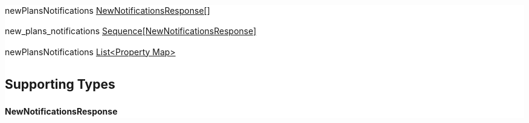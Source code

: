 <div>
<pulumi-choosable type="language" values="javascript,typescript">
<dl class="resources-properties"><dt class="property-"
            title="">
        <span id="newplansnotifications_nodejs">
<a data-swiftype-name="resource-property" data-swiftype-type="text" href="#newplansnotifications_nodejs" style="color: inherit; text-decoration: inherit;">new<wbr>Plans<wbr>Notifications</a>
</span>
        <span class="property-indicator"></span>
        <span class="property-type"><a href="#newnotificationsresponse">New<wbr>Notifications<wbr>Response[]</a></span>
    </dt>
    <dd></dd></dl>
</pulumi-choosable>
</div>

<div>
<pulumi-choosable type="language" values="python">
<dl class="resources-properties"><dt class="property-"
            title="">
        <span id="new_plans_notifications_python">
<a data-swiftype-name="resource-property" data-swiftype-type="text" href="#new_plans_notifications_python" style="color: inherit; text-decoration: inherit;">new_<wbr>plans_<wbr>notifications</a>
</span>
        <span class="property-indicator"></span>
        <span class="property-type"><a href="#newnotificationsresponse">Sequence[New<wbr>Notifications<wbr>Response]</a></span>
    </dt>
    <dd></dd></dl>
</pulumi-choosable>
</div>

<div>
<pulumi-choosable type="language" values="yaml">
<dl class="resources-properties"><dt class="property-"
            title="">
        <span id="newplansnotifications_yaml">
<a data-swiftype-name="resource-property" data-swiftype-type="text" href="#newplansnotifications_yaml" style="color: inherit; text-decoration: inherit;">new<wbr>Plans<wbr>Notifications</a>
</span>
        <span class="property-indicator"></span>
        <span class="property-type"><a href="#newnotificationsresponse">List&lt;Property Map&gt;</a></span>
    </dt>
    <dd></dd></dl>
</pulumi-choosable>
</div>




## Supporting Types


<h4 id="newnotificationsresponse">New<wbr>Notifications<wbr>Response</h4>
